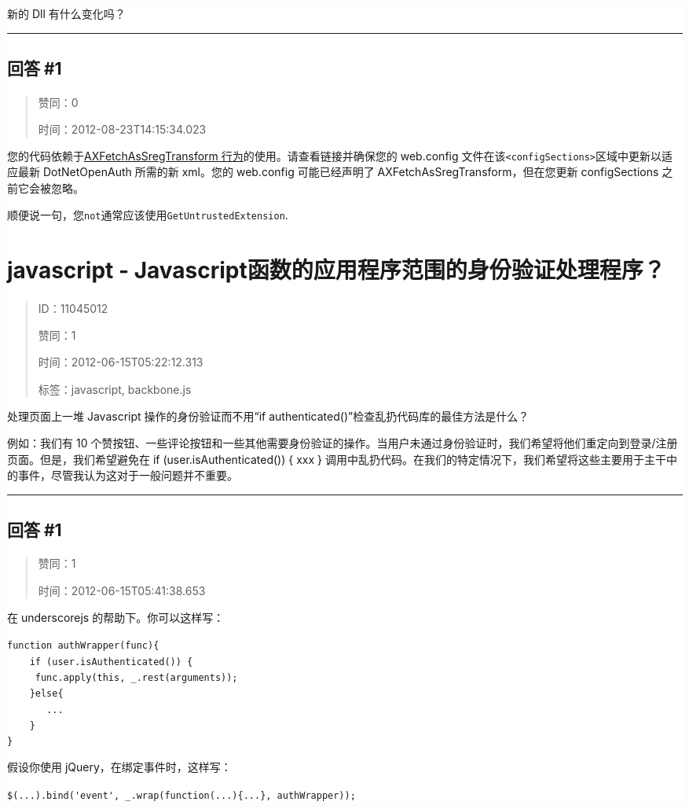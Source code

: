 新的 Dll 有什么变化吗？

* * *

## 回答 #1

> 赞同：0
> 
> 时间：2012-08-23T14:15:34.023

您的代码依赖于[AXFetchAsSregTransform 行为](http://www.dotnetopenauth.net/developers/help/the-axfetchassregtransform-behavior/)的使用。请查看链接并确保您的 web.config 文件在该`<configSections>`区域中更新以适应最新 DotNetOpenAuth 所需的新 xml。您的 web.config 可能已经声明了 AXFetchAsSregTransform，但在您更新 configSections 之前它会被忽略。

顺便说一句，您`not`通常应该使用`GetUntrustedExtension`.

# javascript - Javascript函数的应用程序范围的身份验证处理程序？

> ID：11045012
> 
> 赞同：1
> 
> 时间：2012-06-15T05:22:12.313
> 
> 标签：javascript, backbone.js

处理页面上一堆 Javascript 操作的身份验证而不用“if authenticated()”检查乱扔代码库的最佳方法是什么？

例如：我们有 10 个赞按钮、一些评论按钮和一些其他需要身份验证的操作。当用户未通过身份验证时，我们希望将他们重定向到登录/注册页面。但是，我们希望避免在 if (user.isAuthenticated()) { xxx } 调用中乱扔代码。在我们的特定情况下，我们希望将这些主要用于主干中的事件，尽管我认为这对于一般问题并不重要。

* * *

## 回答 #1

> 赞同：1
> 
> 时间：2012-06-15T05:41:38.653

在 underscorejs 的帮助下。你可以这样写：

```
function authWrapper(func){
    if (user.isAuthenticated()) {
     func.apply(this, _.rest(arguments));
    }else{
       ...
    }
} 
```

假设你使用 jQuery，在绑定事件时，这样写：

```
$(...).bind('event', _.wrap(function(...){...}, authWrapper)); 
```
